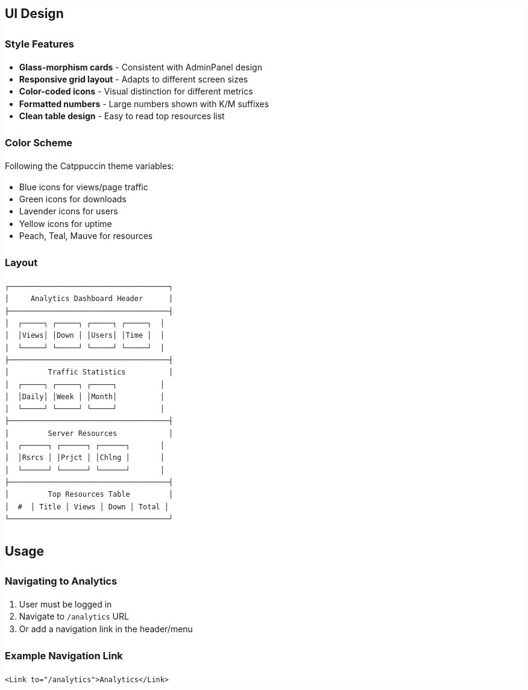 ## UI Design

### Style Features
- **Glass-morphism cards** - Consistent with AdminPanel design
- **Responsive grid layout** - Adapts to different screen sizes
- **Color-coded icons** - Visual distinction for different metrics
- **Formatted numbers** - Large numbers shown with K/M suffixes
- **Clean table design** - Easy to read top resources list

### Color Scheme
Following the Catppuccin theme variables:
- Blue icons for views/page traffic
- Green icons for downloads
- Lavender icons for users
- Yellow icons for uptime
- Peach, Teal, Mauve for resources

### Layout
```
┌─────────────────────────────────────┐
│     Analytics Dashboard Header      │
├─────────────────────────────────────┤
│  ┌─────┐ ┌─────┐ ┌─────┐ ┌─────┐  │
│  │Views│ │Down │ │Users│ │Time │  │
│  └─────┘ └─────┘ └─────┘ └─────┘  │
├─────────────────────────────────────┤
│         Traffic Statistics          │
│  ┌─────┐ ┌─────┐ ┌─────┐          │
│  │Daily│ │Week │ │Month│          │
│  └─────┘ └─────┘ └─────┘          │
├─────────────────────────────────────┤
│         Server Resources            │
│  ┌──────┐ ┌──────┐ ┌──────┐       │
│  │Rsrcs │ │Prjct │ │Chlng │       │
│  └──────┘ └──────┘ └──────┘       │
├─────────────────────────────────────┤
│         Top Resources Table         │
│  #  │ Title │ Views │ Down │ Total │
└─────────────────────────────────────┘
```

## Usage

### Navigating to Analytics
1. User must be logged in
2. Navigate to `/analytics` URL
3. Or add a navigation link in the header/menu

### Example Navigation Link
```tsx
<Link to="/analytics">Analytics</Link>
```
